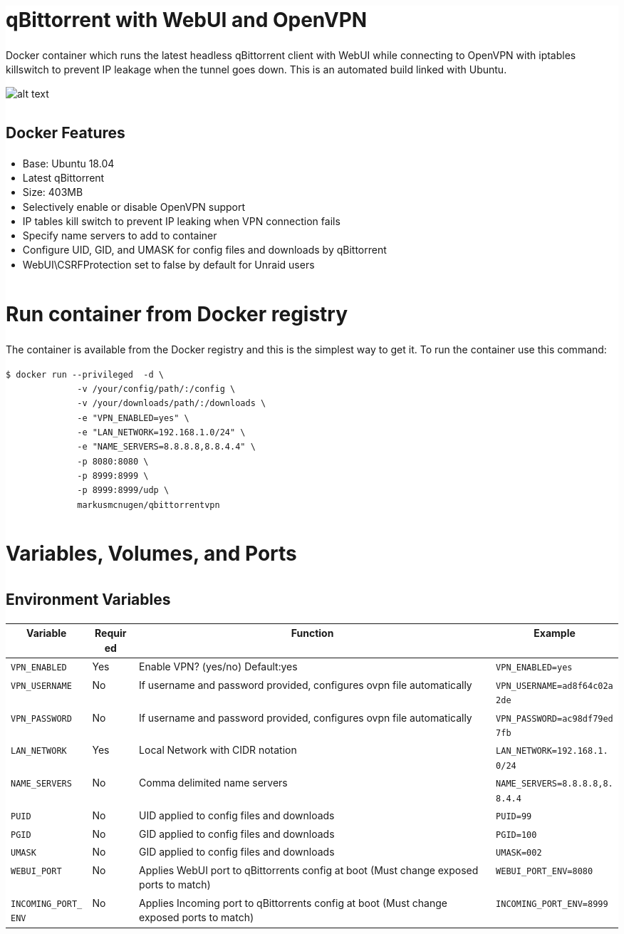 [preview]: https://raw.githubusercontent.com/MarkusMcNugen/docker-templates/master/qbittorrentvpn/Screenshot.png "qBittorrent Preview"

# qBittorrent with WebUI and OpenVPN
Docker container which runs the latest headless qBittorrent client with WebUI while connecting to OpenVPN with iptables killswitch to prevent IP leakage when the tunnel goes down. This is an automated build linked with Ubuntu.

![alt text][preview]

## Docker Features
* Base: Ubuntu 18.04
* Latest qBittorrent
* Size: 403MB
* Selectively enable or disable OpenVPN support
* IP tables kill switch to prevent IP leaking when VPN connection fails
* Specify name servers to add to container
* Configure UID, GID, and UMASK for config files and downloads by qBittorrent
* WebUI\CSRFProtection set to false by default for Unraid users

# Run container from Docker registry
The container is available from the Docker registry and this is the simplest way to get it.
To run the container use this command:

```
$ docker run --privileged  -d \
              -v /your/config/path/:/config \
              -v /your/downloads/path/:/downloads \
              -e "VPN_ENABLED=yes" \
              -e "LAN_NETWORK=192.168.1.0/24" \
              -e "NAME_SERVERS=8.8.8.8,8.8.4.4" \
              -p 8080:8080 \
              -p 8999:8999 \
              -p 8999:8999/udp \
              markusmcnugen/qbittorrentvpn
```

# Variables, Volumes, and Ports
## Environment Variables
| Variable | Required | Function | Example |
|----------|----------|----------|----------|
|`VPN_ENABLED`| Yes | Enable VPN? (yes/no) Default:yes|`VPN_ENABLED=yes`|
|`VPN_USERNAME`| No | If username and password provided, configures ovpn file automatically |`VPN_USERNAME=ad8f64c02a2de`|
|`VPN_PASSWORD`| No | If username and password provided, configures ovpn file automatically |`VPN_PASSWORD=ac98df79ed7fb`|
|`LAN_NETWORK`| Yes | Local Network with CIDR notation |`LAN_NETWORK=192.168.1.0/24`|
|`NAME_SERVERS`| No | Comma delimited name servers |`NAME_SERVERS=8.8.8.8,8.8.4.4`|
|`PUID`| No | UID applied to config files and downloads |`PUID=99`|
|`PGID`| No | GID applied to config files and downloads |`PGID=100`|
|`UMASK`| No | GID applied to config files and downloads |`UMASK=002`|
|`WEBUI_PORT`| No | Applies WebUI port to qBittorrents config at boot (Must change exposed ports to match)  |`WEBUI_PORT_ENV=8080`|
|`INCOMING_PORT_ENV`| No | Applies Incoming port to qBittorrents config at boot (Must change exposed ports to match) |`INCOMING_PORT_ENV=8999`|
